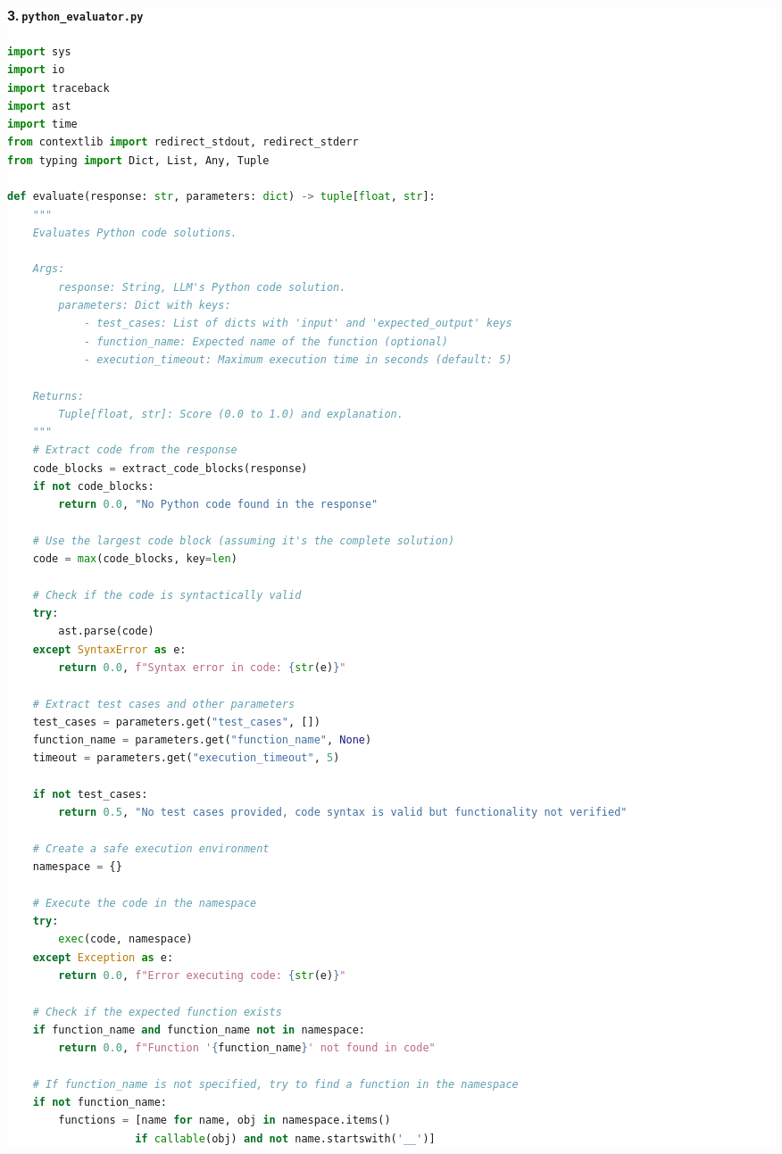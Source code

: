 #### 3. `python_evaluator.py`
```python
import sys
import io
import traceback
import ast
import time
from contextlib import redirect_stdout, redirect_stderr
from typing import Dict, List, Any, Tuple

def evaluate(response: str, parameters: dict) -> tuple[float, str]:
    """
    Evaluates Python code solutions.
    
    Args:
        response: String, LLM's Python code solution.
        parameters: Dict with keys:
            - test_cases: List of dicts with 'input' and 'expected_output' keys
            - function_name: Expected name of the function (optional)
            - execution_timeout: Maximum execution time in seconds (default: 5)
    
    Returns:
        Tuple[float, str]: Score (0.0 to 1.0) and explanation.
    """
    # Extract code from the response
    code_blocks = extract_code_blocks(response)
    if not code_blocks:
        return 0.0, "No Python code found in the response"
    
    # Use the largest code block (assuming it's the complete solution)
    code = max(code_blocks, key=len)
    
    # Check if the code is syntactically valid
    try:
        ast.parse(code)
    except SyntaxError as e:
        return 0.0, f"Syntax error in code: {str(e)}"
    
    # Extract test cases and other parameters
    test_cases = parameters.get("test_cases", [])
    function_name = parameters.get("function_name", None)
    timeout = parameters.get("execution_timeout", 5)
    
    if not test_cases:
        return 0.5, "No test cases provided, code syntax is valid but functionality not verified"
    
    # Create a safe execution environment
    namespace = {}
    
    # Execute the code in the namespace
    try:
        exec(code, namespace)
    except Exception as e:
        return 0.0, f"Error executing code: {str(e)}"
    
    # Check if the expected function exists
    if function_name and function_name not in namespace:
        return 0.0, f"Function '{function_name}' not found in code"
    
    # If function_name is not specified, try to find a function in the namespace
    if not function_name:
        functions = [name for name, obj in namespace.items() 
                    if callable(obj) and not name.startswith('__')]
```